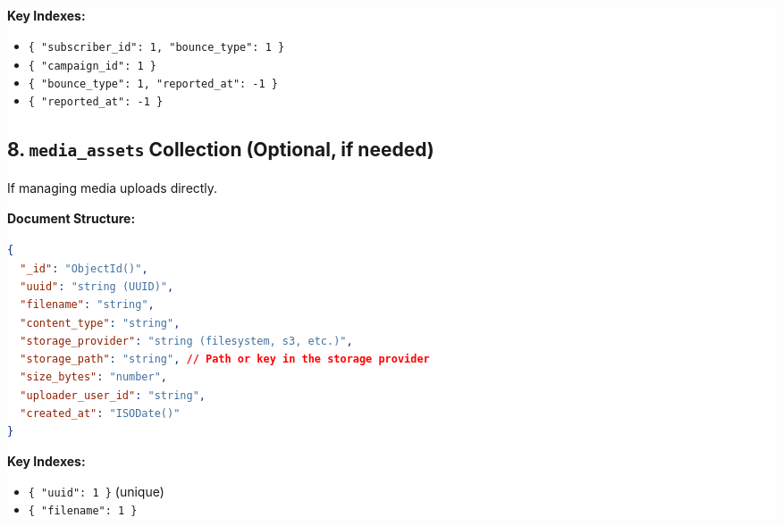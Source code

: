 **Key Indexes:**
*   `{ "subscriber_id": 1, "bounce_type": 1 }`
*   `{ "campaign_id": 1 }`
*   `{ "bounce_type": 1, "reported_at": -1 }`
*   `{ "reported_at": -1 }`

## 8. `media_assets` Collection (Optional, if needed)

If managing media uploads directly.

**Document Structure:**
```json
{
  "_id": "ObjectId()",
  "uuid": "string (UUID)",
  "filename": "string",
  "content_type": "string",
  "storage_provider": "string (filesystem, s3, etc.)",
  "storage_path": "string", // Path or key in the storage provider
  "size_bytes": "number",
  "uploader_user_id": "string",
  "created_at": "ISODate()"
}
```
**Key Indexes:**
*   `{ "uuid": 1 }` (unique)
*   `{ "filename": 1 }`
